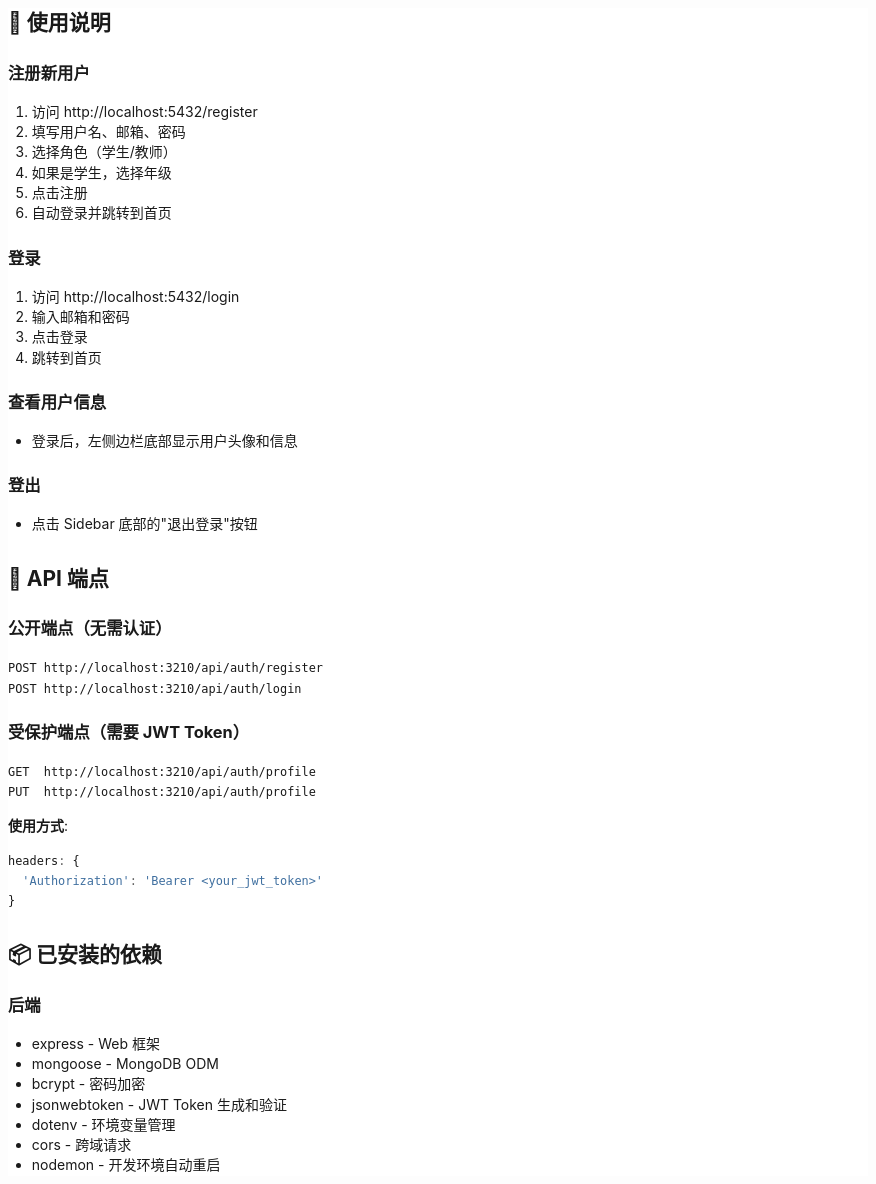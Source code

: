 ## 📝 使用说明

### 注册新用户
1. 访问 http://localhost:5432/register
2. 填写用户名、邮箱、密码
3. 选择角色（学生/教师）
4. 如果是学生，选择年级
5. 点击注册
6. 自动登录并跳转到首页

### 登录
1. 访问 http://localhost:5432/login
2. 输入邮箱和密码
3. 点击登录
4. 跳转到首页

### 查看用户信息
- 登录后，左侧边栏底部显示用户头像和信息

### 登出
- 点击 Sidebar 底部的"退出登录"按钮

## 🔐 API 端点

### 公开端点（无需认证）
```
POST http://localhost:3210/api/auth/register
POST http://localhost:3210/api/auth/login
```

### 受保护端点（需要 JWT Token）
```
GET  http://localhost:3210/api/auth/profile
PUT  http://localhost:3210/api/auth/profile
```

**使用方式**:
```javascript
headers: {
  'Authorization': 'Bearer <your_jwt_token>'
}
```

## 📦 已安装的依赖

### 后端
- express - Web 框架
- mongoose - MongoDB ODM
- bcrypt - 密码加密
- jsonwebtoken - JWT Token 生成和验证
- dotenv - 环境变量管理
- cors - 跨域请求
- nodemon - 开发环境自动重启

